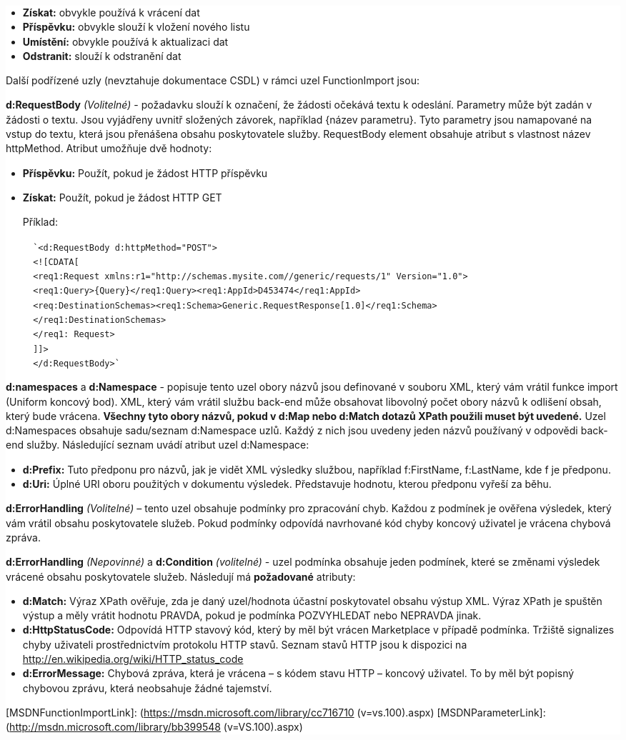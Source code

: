 - **Získat:** obvykle používá k vrácení dat
- **Příspěvku:** obvykle slouží k vložení nového listu
- **Umístění:** obvykle používá k aktualizaci dat
- **Odstranit:** slouží k odstranění dat

Další podřízené uzly (nevztahuje dokumentace CSDL) v rámci uzel FunctionImport jsou:

**d:RequestBody** *(Volitelné)* - požadavku slouží k označení, že žádosti očekává textu k odeslání. Parametry může být zadán v žádosti o textu. Jsou vyjádřeny uvnitř složených závorek, například {název parametru}. Tyto parametry jsou namapované na vstup do textu, která jsou přenášena obsahu poskytovatele služby. RequestBody element obsahuje atribut s vlastnost název httpMethod. Atribut umožňuje dvě hodnoty:

- **Příspěvku:** Použít, pokud je žádost HTTP příspěvku
- **Získat:** Použít, pokud je žádost HTTP GET

    Příklad:

        `<d:RequestBody d:httpMethod="POST">
        <![CDATA[
        <req1:Request xmlns:r1="http://schemas.mysite.com//generic/requests/1" Version="1.0">
        <req1:Query>{Query}</req1:Query><req1:AppId>D453474</req1:AppId>
        <req:DestinationSchemas><req1:Schema>Generic.RequestResponse[1.0]</req1:Schema>
        </req1:DestinationSchemas>
        </req1: Request>
        ]]>
        </d:RequestBody>`

**d:namespaces** a **d:Namespace** - popisuje tento uzel obory názvů jsou definované v souboru XML, který vám vrátil funkce import (Uniform koncový bod). XML, který vám vrátil službu back-end může obsahovat libovolný počet obory názvů k odlišení obsah, který bude vrácena. **Všechny tyto obory názvů, pokud v d:Map nebo d:Match dotazů XPath použili muset být uvedené.** Uzel d:Namespaces obsahuje sadu/seznam d:Namespace uzlů. Každý z nich jsou uvedeny jeden názvů používaný v odpovědi back-end služby. Následující seznam uvádí atribut uzel d:Namespace:

-   **d:Prefix:** Tuto předponu pro názvů, jak je vidět XML výsledky službou, například f:FirstName, f:LastName, kde f je předponu.
- **d:Uri:** Úplné URI oboru použitých v dokumentu výsledek. Představuje hodnotu, kterou předponu vyřeší za běhu.

**d:ErrorHandling** *(Volitelné)* – tento uzel obsahuje podmínky pro zpracování chyb. Každou z podmínek je ověřena výsledek, který vám vrátil obsahu poskytovatele služeb. Pokud podmínky odpovídá navrhované kód chyby koncový uživatel je vrácena chybová zpráva.

**d:ErrorHandling** *(Nepovinné)* a **d:Condition** *(volitelné)* - uzel podmínka obsahuje jeden podmínek, které se změnami výsledek vrácené obsahu poskytovatele služeb. Následují má **požadované** atributy:

- **d:Match:** Výraz XPath ověřuje, zda je daný uzel/hodnota účastní poskytovatel obsahu výstup XML. Výraz XPath je spuštěn výstup a měly vrátit hodnotu PRAVDA, pokud je podmínka POZVYHLEDAT nebo NEPRAVDA jinak.
- **d:HttpStatusCode:** Odpovídá HTTP stavový kód, který by měl být vrácen Marketplace v případě podmínka. Tržiště signalizes chyby uživateli prostřednictvím protokolu HTTP stavů. Seznam stavů HTTP jsou k dispozici na http://en.wikipedia.org/wiki/HTTP_status_code
- **d:ErrorMessage:** Chybová zpráva, která je vrácena – s kódem stavu HTTP – koncový uživatel. To by měl být popisný chybovou zprávu, která neobsahuje žádné tajemství.


[MSDNFunctionImportLink]: (https://msdn.microsoft.com/library/cc716710 (v=vs.100).aspx)
[MSDNParameterLink]: (http://msdn.microsoft.com/library/bb399548 (v=VS.100).aspx)